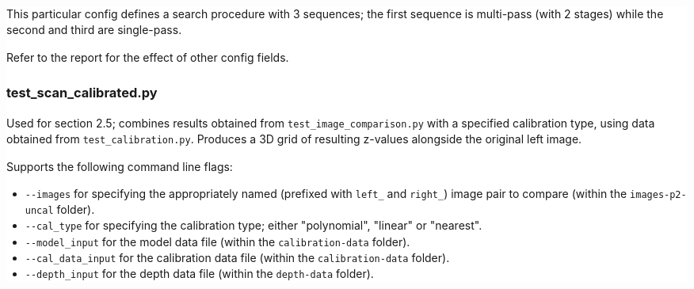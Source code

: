 This particular config defines a search procedure with 3 sequences; the first sequence is multi-pass (with 2 stages) while the second and third are single-pass.

Refer to the report for the effect of other config fields.


### test_scan_calibrated.py
Used for section 2.5; combines results obtained from `test_image_comparison.py` with a specified calibration type, using data obtained from `test_calibration.py`. Produces a 3D grid of resulting z-values alongside the original left image.

Supports the following command line flags:
- `--images` for specifying the appropriately named (prefixed with `left_` and `right_`) image pair to compare (within the `images-p2-uncal` folder).
- `--cal_type` for specifying the calibration type; either "polynomial", "linear" or "nearest".
- `--model_input` for the model data file (within the `calibration-data` folder).
- `--cal_data_input` for the calibration data file (within the `calibration-data` folder).
- `--depth_input` for the depth data file (within the `depth-data` folder).
